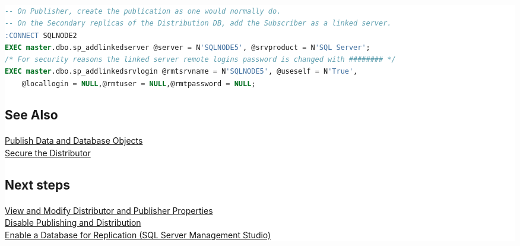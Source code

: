 ```sql
-- On Publisher, create the publication as one would normally do.
-- On the Secondary replicas of the Distribution DB, add the Subscriber as a linked server.
:CONNECT SQLNODE2
EXEC master.dbo.sp_addlinkedserver @server = N'SQLNODE5', @srvproduct = N'SQL Server';
/* For security reasons the linked server remote logins password is changed with ######## */
EXEC master.dbo.sp_addlinkedsrvlogin @rmtsrvname = N'SQLNODE5', @useself = N'True',
	@locallogin = NULL,@rmtuser = NULL,@rmtpassword = NULL;
```

## See Also  
 [Publish Data and Database Objects](../../relational-databases/replication/publish/publish-data-and-database-objects.md)   
 [Secure the Distributor](../../relational-databases/replication/security/secure-the-distributor.md)  
  
## Next steps
 [View and Modify Distributor and Publisher Properties](view-and-modify-distributor-and-publisher-properties.md)  
 [Disable Publishing and Distribution](disable-publishing-and-distribution.md)  
 [Enable a Database for Replication (SQL Server Management Studio)](enable-a-database-for-replication-sql-server-management-studio.md) 
